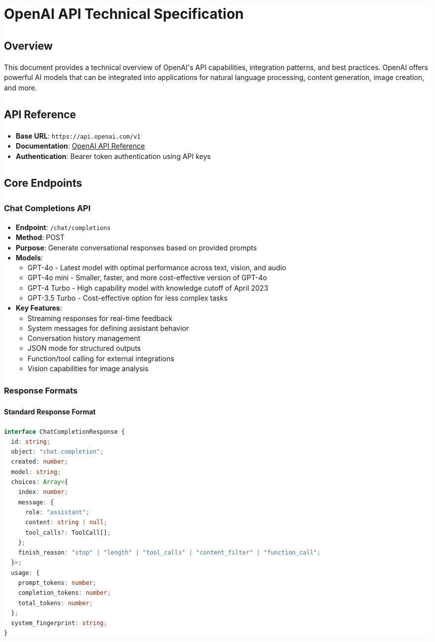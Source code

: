 # OpenAI API Technical Specification

## Overview

This document provides a technical overview of OpenAI's API capabilities, integration patterns, and best practices. OpenAI offers powerful AI models that can be integrated into applications for natural language processing, content generation, image creation, and more.

## API Reference

- **Base URL**: `https://api.openai.com/v1`
- **Documentation**: [OpenAI API Reference](https://platform.openai.com/docs/api-reference)
- **Authentication**: Bearer token authentication using API keys

## Core Endpoints

### Chat Completions API

- **Endpoint**: `/chat/completions`
- **Method**: POST
- **Purpose**: Generate conversational responses based on provided prompts
- **Models**: 
  - GPT-4o - Latest model with optimal performance across text, vision, and audio
  - GPT-4o mini - Smaller, faster, and more cost-effective version of GPT-4o
  - GPT-4 Turbo - High capability model with knowledge cutoff of April 2023
  - GPT-3.5 Turbo - Cost-effective option for less complex tasks
- **Key Features**:
  - Streaming responses for real-time feedback
  - System messages for defining assistant behavior
  - Conversation history management
  - JSON mode for structured outputs
  - Function/tool calling for external integrations
  - Vision capabilities for image analysis

### Response Formats

#### Standard Response Format

```typescript
interface ChatCompletionResponse {
  id: string;
  object: "chat.completion";
  created: number;
  model: string;
  choices: Array<{
    index: number;
    message: {
      role: "assistant";
      content: string | null;
      tool_calls?: ToolCall[];
    };
    finish_reason: "stop" | "length" | "tool_calls" | "content_filter" | "function_call";
  }>;
  usage: {
    prompt_tokens: number;
    completion_tokens: number;
    total_tokens: number;
  };
  system_fingerprint: string;
}
```

